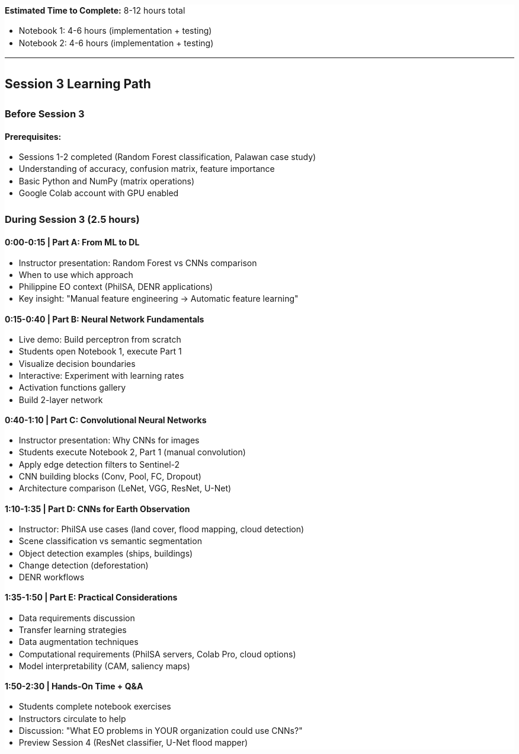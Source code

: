 **Estimated Time to Complete:** 8-12 hours total
- Notebook 1: 4-6 hours (implementation + testing)
- Notebook 2: 4-6 hours (implementation + testing)

---

## Session 3 Learning Path

### Before Session 3
**Prerequisites:**
- Sessions 1-2 completed (Random Forest classification, Palawan case study)
- Understanding of accuracy, confusion matrix, feature importance
- Basic Python and NumPy (matrix operations)
- Google Colab account with GPU enabled

### During Session 3 (2.5 hours)

**0:00-0:15 | Part A: From ML to DL**
- Instructor presentation: Random Forest vs CNNs comparison
- When to use which approach
- Philippine EO context (PhilSA, DENR applications)
- Key insight: "Manual feature engineering → Automatic feature learning"

**0:15-0:40 | Part B: Neural Network Fundamentals**
- Live demo: Build perceptron from scratch
- Students open Notebook 1, execute Part 1
- Visualize decision boundaries
- Interactive: Experiment with learning rates
- Activation functions gallery
- Build 2-layer network

**0:40-1:10 | Part C: Convolutional Neural Networks**
- Instructor presentation: Why CNNs for images
- Students execute Notebook 2, Part 1 (manual convolution)
- Apply edge detection filters to Sentinel-2
- CNN building blocks (Conv, Pool, FC, Dropout)
- Architecture comparison (LeNet, VGG, ResNet, U-Net)

**1:10-1:35 | Part D: CNNs for Earth Observation**
- Instructor: PhilSA use cases (land cover, flood mapping, cloud detection)
- Scene classification vs semantic segmentation
- Object detection examples (ships, buildings)
- Change detection (deforestation)
- DENR workflows

**1:35-1:50 | Part E: Practical Considerations**
- Data requirements discussion
- Transfer learning strategies
- Data augmentation techniques
- Computational requirements (PhilSA servers, Colab Pro, cloud options)
- Model interpretability (CAM, saliency maps)

**1:50-2:30 | Hands-On Time + Q&A**
- Students complete notebook exercises
- Instructors circulate to help
- Discussion: "What EO problems in YOUR organization could use CNNs?"
- Preview Session 4 (ResNet classifier, U-Net flood mapper)
